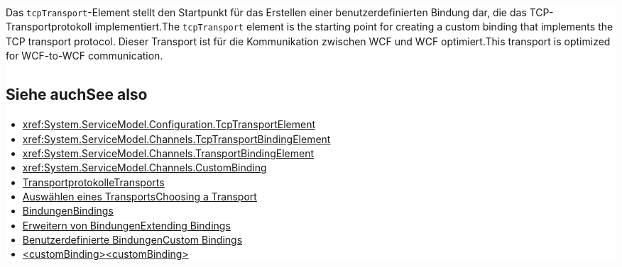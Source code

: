  <span data-ttu-id="6c87a-176">Das `tcpTransport`-Element stellt den Startpunkt für das Erstellen einer benutzerdefinierten Bindung dar, die das TCP-Transportprotokoll implementiert.</span><span class="sxs-lookup"><span data-stu-id="6c87a-176">The `tcpTransport` element is the starting point for creating a custom binding that implements the TCP transport protocol.</span></span> <span data-ttu-id="6c87a-177">Dieser Transport ist für die Kommunikation zwischen WCF und WCF optimiert.</span><span class="sxs-lookup"><span data-stu-id="6c87a-177">This transport is optimized for WCF-to-WCF communication.</span></span>  
  
## <a name="see-also"></a><span data-ttu-id="6c87a-178">Siehe auch</span><span class="sxs-lookup"><span data-stu-id="6c87a-178">See also</span></span>
- <xref:System.ServiceModel.Configuration.TcpTransportElement>
- <xref:System.ServiceModel.Channels.TcpTransportBindingElement>
- <xref:System.ServiceModel.Channels.TransportBindingElement>
- <xref:System.ServiceModel.Channels.CustomBinding>
- [<span data-ttu-id="6c87a-179">Transportprotokolle</span><span class="sxs-lookup"><span data-stu-id="6c87a-179">Transports</span></span>](../../../../../docs/framework/wcf/feature-details/transports.md)
- [<span data-ttu-id="6c87a-180">Auswählen eines Transports</span><span class="sxs-lookup"><span data-stu-id="6c87a-180">Choosing a Transport</span></span>](../../../../../docs/framework/wcf/feature-details/choosing-a-transport.md)
- [<span data-ttu-id="6c87a-181">Bindungen</span><span class="sxs-lookup"><span data-stu-id="6c87a-181">Bindings</span></span>](../../../../../docs/framework/wcf/bindings.md)
- [<span data-ttu-id="6c87a-182">Erweitern von Bindungen</span><span class="sxs-lookup"><span data-stu-id="6c87a-182">Extending Bindings</span></span>](../../../../../docs/framework/wcf/extending/extending-bindings.md)
- [<span data-ttu-id="6c87a-183">Benutzerdefinierte Bindungen</span><span class="sxs-lookup"><span data-stu-id="6c87a-183">Custom Bindings</span></span>](../../../../../docs/framework/wcf/extending/custom-bindings.md)
- [<span data-ttu-id="6c87a-184">\<customBinding></span><span class="sxs-lookup"><span data-stu-id="6c87a-184">\<customBinding></span></span>](../../../../../docs/framework/configure-apps/file-schema/wcf/custombinding.md)
